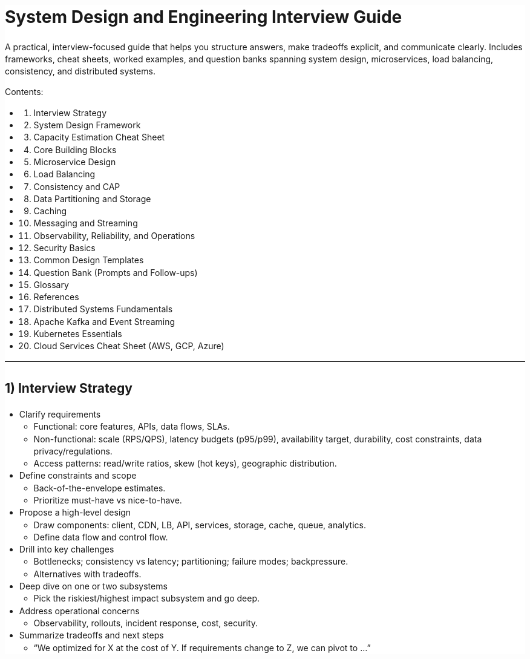 # System Design and Engineering Interview Guide

A practical, interview-focused guide that helps you structure answers, make tradeoffs explicit, and communicate clearly. Includes frameworks, cheat sheets, worked examples, and question banks spanning system design, microservices, load balancing, consistency, and distributed systems.

Contents:
- 1. Interview Strategy
- 2. System Design Framework
- 3. Capacity Estimation Cheat Sheet
- 4. Core Building Blocks
- 5. Microservice Design
- 6. Load Balancing
- 7. Consistency and CAP
- 8. Data Partitioning and Storage
- 9. Caching
- 10. Messaging and Streaming
- 11. Observability, Reliability, and Operations
- 12. Security Basics
- 13. Common Design Templates
- 14. Question Bank (Prompts and Follow-ups)
- 15. Glossary
- 16. References
- 17. Distributed Systems Fundamentals
- 18. Apache Kafka and Event Streaming
- 19. Kubernetes Essentials
- 20. Cloud Services Cheat Sheet (AWS, GCP, Azure)

---

## 1) Interview Strategy

- Clarify requirements
  - Functional: core features, APIs, data flows, SLAs.
  - Non-functional: scale (RPS/QPS), latency budgets (p95/p99), availability target, durability, cost constraints, data privacy/regulations.
  - Access patterns: read/write ratios, skew (hot keys), geographic distribution.
- Define constraints and scope
  - Back-of-the-envelope estimates.
  - Prioritize must-have vs nice-to-have.
- Propose a high-level design
  - Draw components: client, CDN, LB, API, services, storage, cache, queue, analytics.
  - Define data flow and control flow.
- Drill into key challenges
  - Bottlenecks; consistency vs latency; partitioning; failure modes; backpressure.
  - Alternatives with tradeoffs.
- Deep dive on one or two subsystems
  - Pick the riskiest/highest impact subsystem and go deep.
- Address operational concerns
  - Observability, rollouts, incident response, cost, security.
- Summarize tradeoffs and next steps
  - “We optimized for X at the cost of Y. If requirements change to Z, we can pivot to …”
